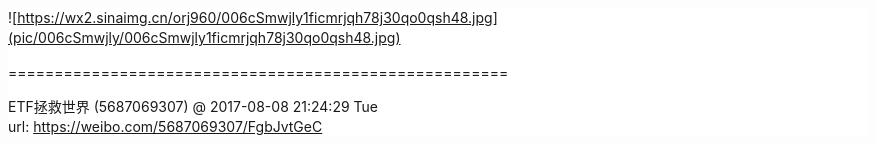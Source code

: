 ![https://wx2.sinaimg.cn/orj960/006cSmwjly1ficmrjqh78j30qo0qsh48.jpg](pic/006cSmwjly/006cSmwjly1ficmrjqh78j30qo0qsh48.jpg)

======================================================






ETF拯救世界 (5687069307) @
2017-08-08 21:24:29 Tue  
url: https://weibo.com/5687069307/FgbJvtGeC
